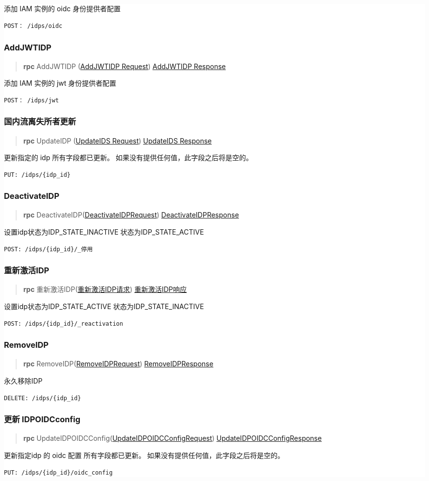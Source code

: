 添加 IAM 实例的 oidc 身份提供者配置

    POST： /idps/oidc


### AddJWTIDP

> **rpc** AddJWTIDP ([AddJWTIDP Request](#addjwtidprequest)) [AddJWTIDP Response](#addjwtidpresponse)

添加 IAM 实例的 jwt 身份提供者配置

    POST： /idps/jwt


### 国内流离失所者更新

> **rpc** UpdateIDP ([UpdateIDS Request](#updateidprequest)) [UpdateIDS Response](#updateidpresponse)

更新指定的 idp 所有字段都已更新。 如果没有提供任何值，此字段之后将是空的。

    PUT: /idps/{idp_id}


### DeactivateIDP

> **rpc** DeactivateIDP([DeactivateIDPRequest](#deactivateidprequest)) [DeactivateIDPResponse](#deactivateidpresponse)

设置idp状态为IDP_STATE_INACTIVE 状态为IDP_STATE_ACTIVE

    POST: /idps/{idp_id}/_停用


### 重新激活IDP

> **rpc** 重新激活IDP([重新激活IDP请求](#reactivateidprequest)) [重新激活IDP响应](#reactivateidpresponse)

设置idp状态为IDP_STATE_ACTIVE 状态为IDP_STATE_INACTIVE

    POST: /idps/{idp_id}/_reactivation


### RemoveIDP

> **rpc** RemoveIDP([RemoveIDPRequest](#removeidprequest)) [RemoveIDPResponse](#removeidpresponse)

永久移除IDP

    DELETE: /idps/{idp_id}


### 更新 IDPOIDCconfig

> **rpc** UpdateIDPOIDCConfig([UpdateIDPOIDCConfigRequest](#updateidpoidcconfigrequest)) [UpdateIDPOIDCConfigResponse](#updateidpoidcconfigresponse)

更新指定idp 的 oidc 配置 所有字段都已更新。 如果没有提供任何值，此字段之后将是空的。

    PUT: /idps/{idp_id}/oidc_config
